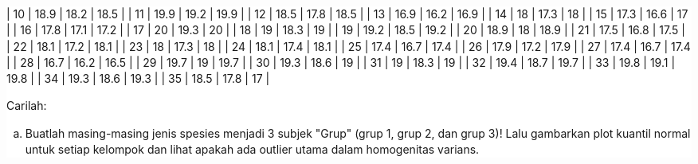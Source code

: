 | 10      | 18.9 | 18.2 | 18.5 |
| 11      | 19.9 | 19.2 | 19.9 |
| 12      | 18.5 | 17.8 | 18.5 |
| 13      | 16.9 | 16.2 | 16.9 |
| 14      | 18   | 17.3 | 18   |
| 15      | 17.3 | 16.6 | 17   |
| 16      | 17.8 | 17.1 | 17.2 |
| 17      | 20   | 19.3 | 20   |
| 18      | 19   | 18.3 | 19   |
| 19      | 19.2 | 18.5 | 19.2 |
| 20      | 18.9 | 18   | 18.9 |
| 21      | 17.5 | 16.8 | 17.5 |
| 22      | 18.1 | 17.2 | 18.1 |
| 23      | 18   | 17.3 | 18   |
| 24      | 18.1 | 17.4 | 18.1 |
| 25      | 17.4 | 16.7 | 17.4 |
| 26      | 17.9 | 17.2 | 17.9 |
| 27      | 17.4 | 16.7 | 17.4 |
| 28      | 16.7 | 16.2 | 16.5 |
| 29      | 19.7 | 19   | 19.7 |
| 30      | 19.3 | 18.6 | 19   |
| 31      | 19   | 18.3 | 19   |
| 32      | 19.4 | 18.7 | 19.7 |
| 33      | 19.8 | 19.1 | 19.8 |
| 34      | 19.3 | 18.6 | 19.3 |
| 35      | 18.5 | 17.8 | 17   |

</div>

Carilah:

<ol type="a">
<li>

Buatlah masing-masing jenis spesies menjadi 3 subjek "Grup" (grup 1, grup 2, dan grup 3)! Lalu gambarkan plot kuantil normal untuk setiap kelompok dan lihat apakah ada outlier utama dalam homogenitas varians.
